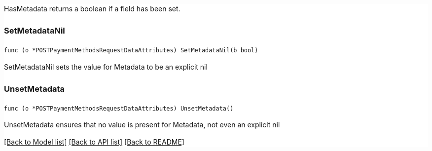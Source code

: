 HasMetadata returns a boolean if a field has been set.

### SetMetadataNil

`func (o *POSTPaymentMethodsRequestDataAttributes) SetMetadataNil(b bool)`

 SetMetadataNil sets the value for Metadata to be an explicit nil

### UnsetMetadata
`func (o *POSTPaymentMethodsRequestDataAttributes) UnsetMetadata()`

UnsetMetadata ensures that no value is present for Metadata, not even an explicit nil

[[Back to Model list]](../README.md#documentation-for-models) [[Back to API list]](../README.md#documentation-for-api-endpoints) [[Back to README]](../README.md)



